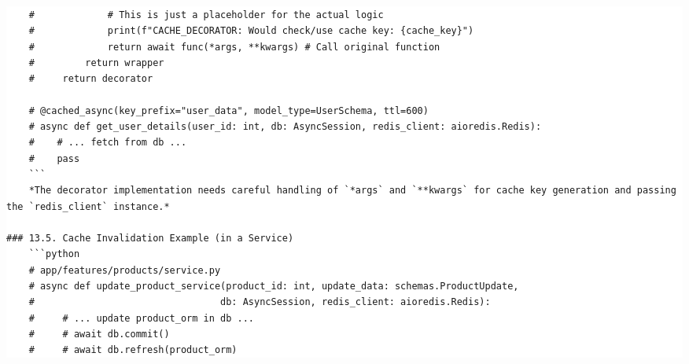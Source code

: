         #             # This is just a placeholder for the actual logic
        #             print(f"CACHE_DECORATOR: Would check/use cache key: {cache_key}")
        #             return await func(*args, **kwargs) # Call original function
        #         return wrapper
        #     return decorator

        # @cached_async(key_prefix="user_data", model_type=UserSchema, ttl=600)
        # async def get_user_details(user_id: int, db: AsyncSession, redis_client: aioredis.Redis):
        #    # ... fetch from db ...
        #    pass
        ```
        *The decorator implementation needs careful handling of `*args` and `**kwargs` for cache key generation and passing the `redis_client` instance.*

    ### 13.5. Cache Invalidation Example (in a Service)
        ```python
        # app/features/products/service.py
        # async def update_product_service(product_id: int, update_data: schemas.ProductUpdate,
        #                                 db: AsyncSession, redis_client: aioredis.Redis):
        #     # ... update product_orm in db ...
        #     # await db.commit()
        #     # await db.refresh(product_orm)
